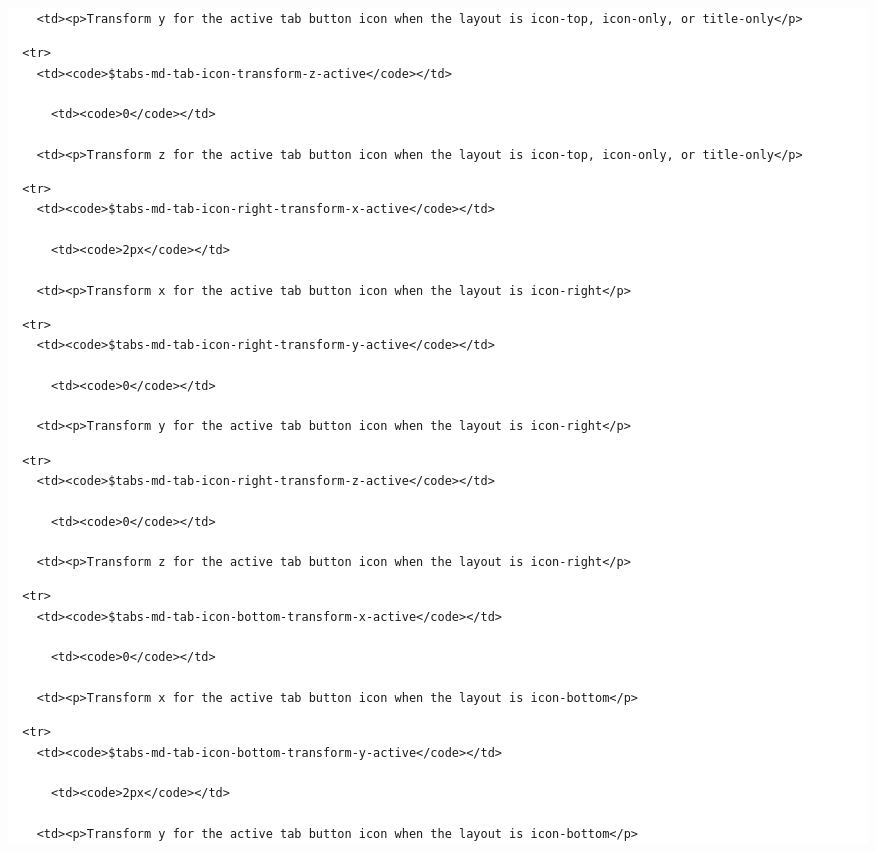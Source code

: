         <td><p>Transform y for the active tab button icon when the layout is icon-top, icon-only, or title-only</p>
</td>
      </tr>

      <tr>
        <td><code>$tabs-md-tab-icon-transform-z-active</code></td>

          <td><code>0</code></td>

        <td><p>Transform z for the active tab button icon when the layout is icon-top, icon-only, or title-only</p>
</td>
      </tr>

      <tr>
        <td><code>$tabs-md-tab-icon-right-transform-x-active</code></td>

          <td><code>2px</code></td>

        <td><p>Transform x for the active tab button icon when the layout is icon-right</p>
</td>
      </tr>

      <tr>
        <td><code>$tabs-md-tab-icon-right-transform-y-active</code></td>

          <td><code>0</code></td>

        <td><p>Transform y for the active tab button icon when the layout is icon-right</p>
</td>
      </tr>

      <tr>
        <td><code>$tabs-md-tab-icon-right-transform-z-active</code></td>

          <td><code>0</code></td>

        <td><p>Transform z for the active tab button icon when the layout is icon-right</p>
</td>
      </tr>

      <tr>
        <td><code>$tabs-md-tab-icon-bottom-transform-x-active</code></td>

          <td><code>0</code></td>

        <td><p>Transform x for the active tab button icon when the layout is icon-bottom</p>
</td>
      </tr>

      <tr>
        <td><code>$tabs-md-tab-icon-bottom-transform-y-active</code></td>

          <td><code>2px</code></td>

        <td><p>Transform y for the active tab button icon when the layout is icon-bottom</p>
</td>
      </tr>
